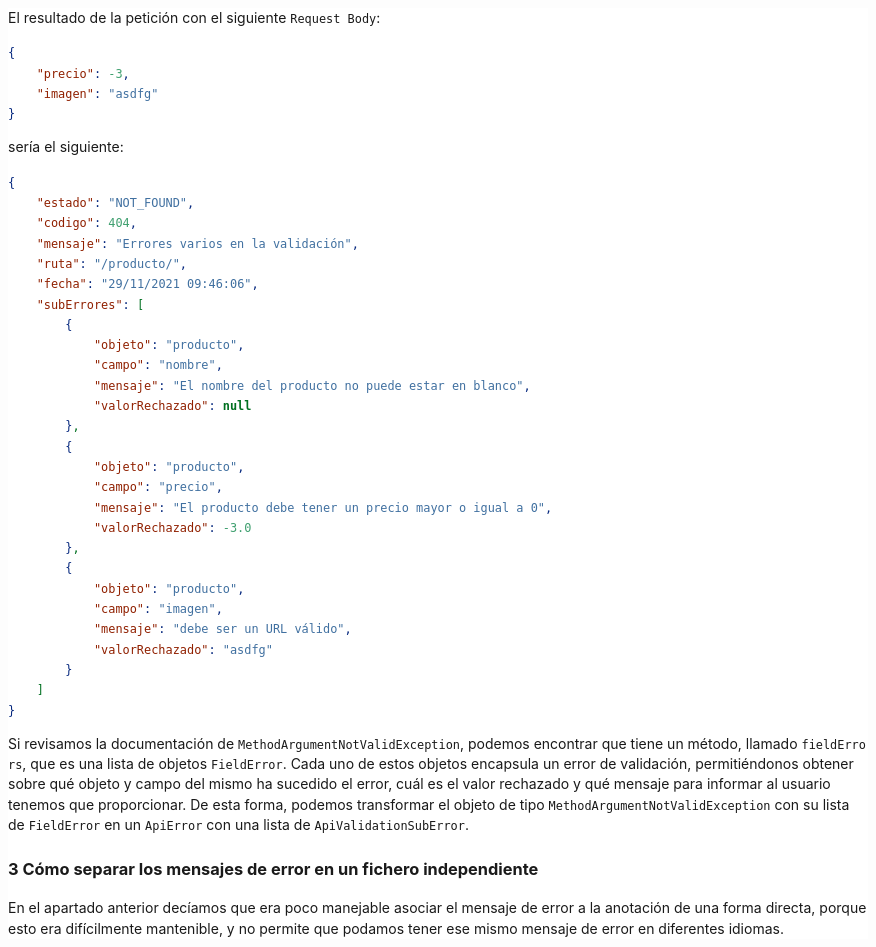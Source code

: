 El resultado de la petición con el siguiente `Request Body`:

```json
{
    "precio": -3,
    "imagen": "asdfg"
}
```

sería el siguiente:

```json
{
    "estado": "NOT_FOUND",
    "codigo": 404,
    "mensaje": "Errores varios en la validación",
    "ruta": "/producto/",
    "fecha": "29/11/2021 09:46:06",
    "subErrores": [
        {
            "objeto": "producto",
            "campo": "nombre",
            "mensaje": "El nombre del producto no puede estar en blanco",
            "valorRechazado": null
        },
        {
            "objeto": "producto",
            "campo": "precio",
            "mensaje": "El producto debe tener un precio mayor o igual a 0",
            "valorRechazado": -3.0
        },
        {
            "objeto": "producto",
            "campo": "imagen",
            "mensaje": "debe ser un URL válido",
            "valorRechazado": "asdfg"
        }
    ]
}
```

Si revisamos la documentación de `MethodArgumentNotValidException`, podemos encontrar que tiene un método, llamado `fieldErrors`, que es una lista de objetos `FieldError`. Cada uno de estos objetos encapsula un error de validación, permitiéndonos obtener sobre qué objeto y campo del mismo ha sucedido el error, cuál es el valor rechazado y qué mensaje para informar al usuario tenemos que proporcionar. De esta forma, podemos transformar el objeto de tipo `MethodArgumentNotValidException` con su lista de `FieldError` en un `ApiError` con una lista de `ApiValidationSubError`.

### 3 Cómo separar los mensajes de error en un fichero independiente

En el apartado anterior decíamos que era poco manejable asociar el mensaje de 
error a la anotación de una forma directa, porque esto era difícilmente mantenible, y no permite que podamos tener ese mismo mensaje de error en diferentes idiomas.
